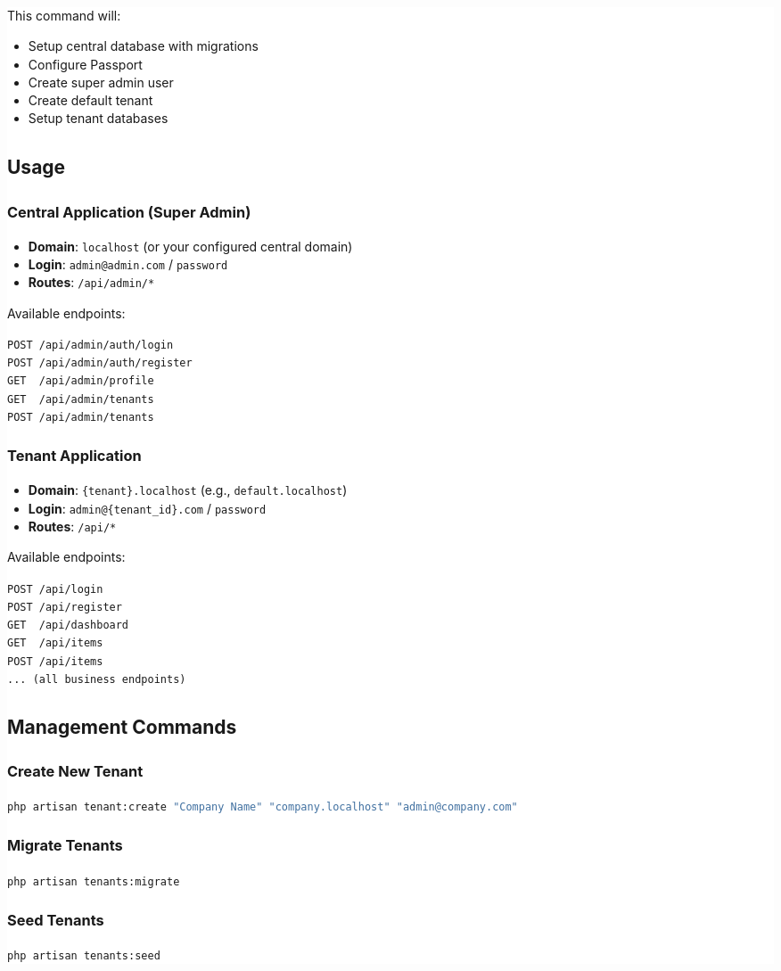    This command will:
   - Setup central database with migrations
   - Configure Passport
   - Create super admin user
   - Create default tenant
   - Setup tenant databases

## Usage

### Central Application (Super Admin)

- **Domain**: `localhost` (or your configured central domain)
- **Login**: `admin@admin.com` / `password`
- **Routes**: `/api/admin/*`

Available endpoints:
```
POST /api/admin/auth/login
POST /api/admin/auth/register
GET  /api/admin/profile
GET  /api/admin/tenants
POST /api/admin/tenants
```

### Tenant Application

- **Domain**: `{tenant}.localhost` (e.g., `default.localhost`)
- **Login**: `admin@{tenant_id}.com` / `password`
- **Routes**: `/api/*`

Available endpoints:
```
POST /api/login
POST /api/register
GET  /api/dashboard
GET  /api/items
POST /api/items
... (all business endpoints)
```

## Management Commands

### Create New Tenant
```bash
php artisan tenant:create "Company Name" "company.localhost" "admin@company.com"
```

### Migrate Tenants
```bash
php artisan tenants:migrate
```

### Seed Tenants
```bash
php artisan tenants:seed
```

